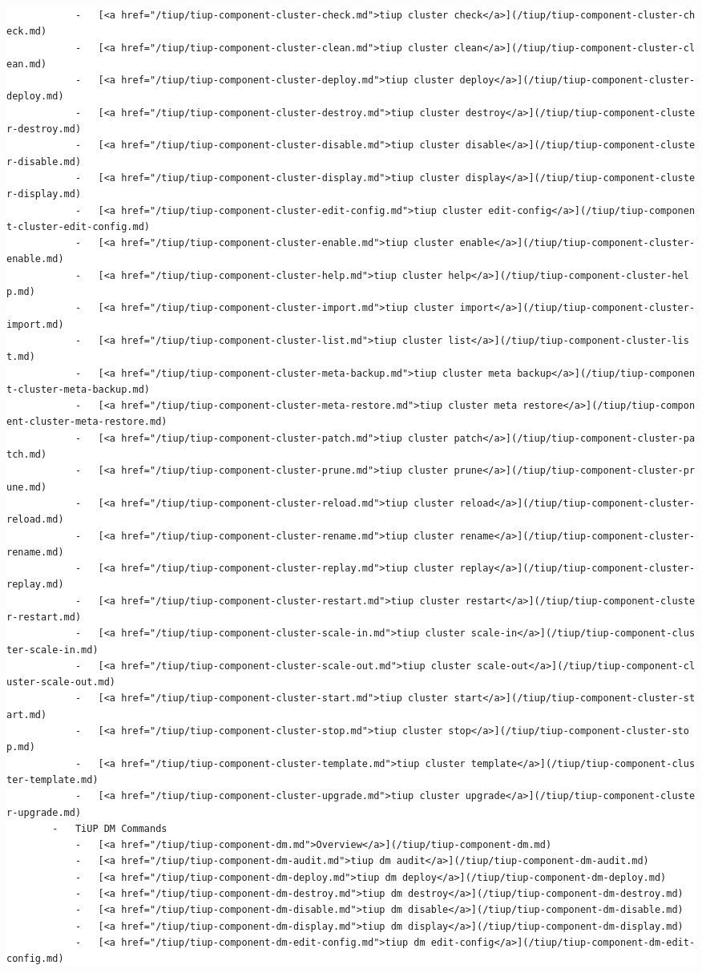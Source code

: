                 -   [<a href="/tiup/tiup-component-cluster-check.md">tiup cluster check</a>](/tiup/tiup-component-cluster-check.md)
                -   [<a href="/tiup/tiup-component-cluster-clean.md">tiup cluster clean</a>](/tiup/tiup-component-cluster-clean.md)
                -   [<a href="/tiup/tiup-component-cluster-deploy.md">tiup cluster deploy</a>](/tiup/tiup-component-cluster-deploy.md)
                -   [<a href="/tiup/tiup-component-cluster-destroy.md">tiup cluster destroy</a>](/tiup/tiup-component-cluster-destroy.md)
                -   [<a href="/tiup/tiup-component-cluster-disable.md">tiup cluster disable</a>](/tiup/tiup-component-cluster-disable.md)
                -   [<a href="/tiup/tiup-component-cluster-display.md">tiup cluster display</a>](/tiup/tiup-component-cluster-display.md)
                -   [<a href="/tiup/tiup-component-cluster-edit-config.md">tiup cluster edit-config</a>](/tiup/tiup-component-cluster-edit-config.md)
                -   [<a href="/tiup/tiup-component-cluster-enable.md">tiup cluster enable</a>](/tiup/tiup-component-cluster-enable.md)
                -   [<a href="/tiup/tiup-component-cluster-help.md">tiup cluster help</a>](/tiup/tiup-component-cluster-help.md)
                -   [<a href="/tiup/tiup-component-cluster-import.md">tiup cluster import</a>](/tiup/tiup-component-cluster-import.md)
                -   [<a href="/tiup/tiup-component-cluster-list.md">tiup cluster list</a>](/tiup/tiup-component-cluster-list.md)
                -   [<a href="/tiup/tiup-component-cluster-meta-backup.md">tiup cluster meta backup</a>](/tiup/tiup-component-cluster-meta-backup.md)
                -   [<a href="/tiup/tiup-component-cluster-meta-restore.md">tiup cluster meta restore</a>](/tiup/tiup-component-cluster-meta-restore.md)
                -   [<a href="/tiup/tiup-component-cluster-patch.md">tiup cluster patch</a>](/tiup/tiup-component-cluster-patch.md)
                -   [<a href="/tiup/tiup-component-cluster-prune.md">tiup cluster prune</a>](/tiup/tiup-component-cluster-prune.md)
                -   [<a href="/tiup/tiup-component-cluster-reload.md">tiup cluster reload</a>](/tiup/tiup-component-cluster-reload.md)
                -   [<a href="/tiup/tiup-component-cluster-rename.md">tiup cluster rename</a>](/tiup/tiup-component-cluster-rename.md)
                -   [<a href="/tiup/tiup-component-cluster-replay.md">tiup cluster replay</a>](/tiup/tiup-component-cluster-replay.md)
                -   [<a href="/tiup/tiup-component-cluster-restart.md">tiup cluster restart</a>](/tiup/tiup-component-cluster-restart.md)
                -   [<a href="/tiup/tiup-component-cluster-scale-in.md">tiup cluster scale-in</a>](/tiup/tiup-component-cluster-scale-in.md)
                -   [<a href="/tiup/tiup-component-cluster-scale-out.md">tiup cluster scale-out</a>](/tiup/tiup-component-cluster-scale-out.md)
                -   [<a href="/tiup/tiup-component-cluster-start.md">tiup cluster start</a>](/tiup/tiup-component-cluster-start.md)
                -   [<a href="/tiup/tiup-component-cluster-stop.md">tiup cluster stop</a>](/tiup/tiup-component-cluster-stop.md)
                -   [<a href="/tiup/tiup-component-cluster-template.md">tiup cluster template</a>](/tiup/tiup-component-cluster-template.md)
                -   [<a href="/tiup/tiup-component-cluster-upgrade.md">tiup cluster upgrade</a>](/tiup/tiup-component-cluster-upgrade.md)
            -   TiUP DM Commands
                -   [<a href="/tiup/tiup-component-dm.md">Overview</a>](/tiup/tiup-component-dm.md)
                -   [<a href="/tiup/tiup-component-dm-audit.md">tiup dm audit</a>](/tiup/tiup-component-dm-audit.md)
                -   [<a href="/tiup/tiup-component-dm-deploy.md">tiup dm deploy</a>](/tiup/tiup-component-dm-deploy.md)
                -   [<a href="/tiup/tiup-component-dm-destroy.md">tiup dm destroy</a>](/tiup/tiup-component-dm-destroy.md)
                -   [<a href="/tiup/tiup-component-dm-disable.md">tiup dm disable</a>](/tiup/tiup-component-dm-disable.md)
                -   [<a href="/tiup/tiup-component-dm-display.md">tiup dm display</a>](/tiup/tiup-component-dm-display.md)
                -   [<a href="/tiup/tiup-component-dm-edit-config.md">tiup dm edit-config</a>](/tiup/tiup-component-dm-edit-config.md)